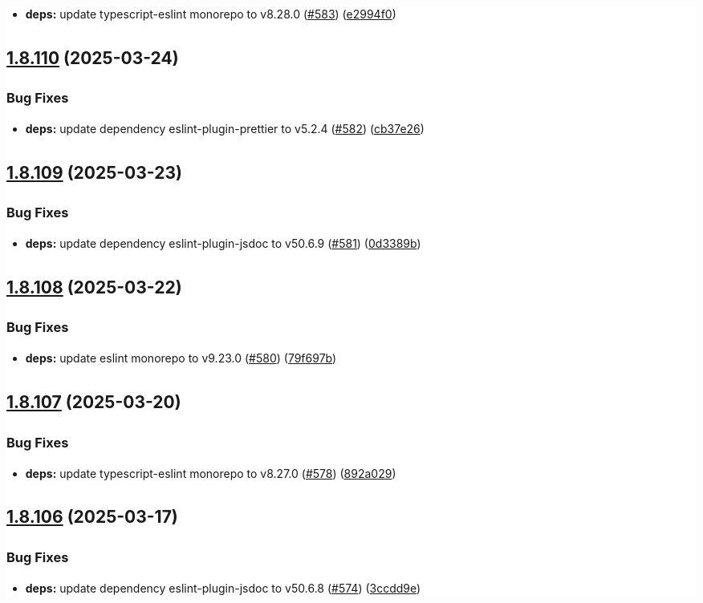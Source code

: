 * **deps:** update typescript-eslint monorepo to v8.28.0 ([#583](https://github.com/lbenie/linting/issues/583)) ([e2994f0](https://github.com/lbenie/linting/commit/e2994f01f54f29c60c75407b820f5d43f361bb38))

## [1.8.110](https://github.com/lbenie/linting/compare/v1.8.109...v1.8.110) (2025-03-24)


### Bug Fixes

* **deps:** update dependency eslint-plugin-prettier to v5.2.4 ([#582](https://github.com/lbenie/linting/issues/582)) ([cb37e26](https://github.com/lbenie/linting/commit/cb37e26374422c5bbe46f0582bfa41121cdc9c63))

## [1.8.109](https://github.com/lbenie/linting/compare/v1.8.108...v1.8.109) (2025-03-23)


### Bug Fixes

* **deps:** update dependency eslint-plugin-jsdoc to v50.6.9 ([#581](https://github.com/lbenie/linting/issues/581)) ([0d3389b](https://github.com/lbenie/linting/commit/0d3389ba625543eab29ede1b027810e5828ea154))

## [1.8.108](https://github.com/lbenie/linting/compare/v1.8.107...v1.8.108) (2025-03-22)


### Bug Fixes

* **deps:** update eslint monorepo to v9.23.0 ([#580](https://github.com/lbenie/linting/issues/580)) ([79f697b](https://github.com/lbenie/linting/commit/79f697b9c6812598adce003105557101e3188710))

## [1.8.107](https://github.com/lbenie/linting/compare/v1.8.106...v1.8.107) (2025-03-20)


### Bug Fixes

* **deps:** update typescript-eslint monorepo to v8.27.0 ([#578](https://github.com/lbenie/linting/issues/578)) ([892a029](https://github.com/lbenie/linting/commit/892a029e27d005006b88238c2c541d3380a57845))

## [1.8.106](https://github.com/lbenie/linting/compare/v1.8.105...v1.8.106) (2025-03-17)


### Bug Fixes

* **deps:** update dependency eslint-plugin-jsdoc to v50.6.8 ([#574](https://github.com/lbenie/linting/issues/574)) ([3ccdd9e](https://github.com/lbenie/linting/commit/3ccdd9ed656e35c5ae84339a9772eca35608f272))
